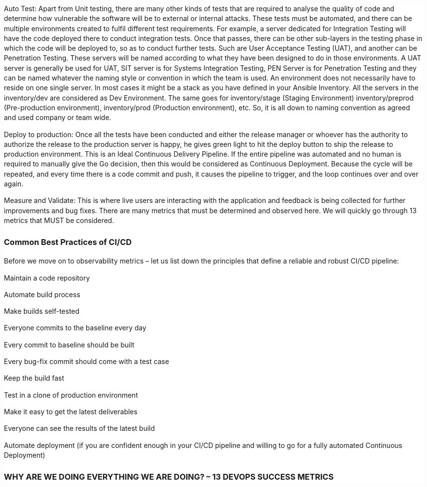 Auto Test: Apart from Unit testing, there are many other kinds of tests that are required to analyse the quality of code and determine how vulnerable the software will be to external or internal attacks. These tests must be automated, and there can be multiple environments created to fulfil different test requirements. For example, a server dedicated for Integration Testing will have the code deployed there to conduct integration tests. Once that passes, there can be other sub-layers in the testing phase in which the code will be deployed to, so as to conduct further tests. Such are User Acceptance Testing (UAT), and another can be Penetration Testing. These servers will be named according to what they have been designed to do in those environments. A UAT server is generally be used for UAT, SIT server is for Systems Integration Testing, PEN Server is for Penetration Testing and they can be named whatever the naming style or convention in which the team is used. An environment does not necessarily have to reside on one single server. In most cases it might be a stack as you have defined in your Ansible Inventory. All the servers in the inventory/dev are considered as Dev Environment. The same goes for inventory/stage (Staging Environment) inventory/preprod (Pre-production environment), inventory/prod (Production environment), etc. So, it is all down to naming convention as agreed and used company or team wide.

Deploy to production: Once all the tests have been conducted and either the release manager or whoever has the authority to authorize the release to the production server is happy, he gives green light to hit the deploy button to ship the release to production environment. This is an Ideal Continuous Delivery Pipeline. If the entire pipeline was automated and no human is required to manually give the Go decision, then this would be considered as Continuous Deployment. Because the cycle will be repeated, and every time there is a code commit and push, it causes the pipeline to trigger, and the loop continues over and over again.

Measure and Validate: This is where live users are interacting with the application and feedback is being collected for further improvements and bug fixes. There are many metrics that must be determined and observed here. We will quickly go through 13 metrics that MUST be considered.

### Common Best Practices of CI/CD

Before we move on to observability metrics – let us list down the principles that define a reliable and robust CI/CD pipeline:

Maintain a code repository

Automate build process

Make builds self-tested

Everyone commits to the baseline every day

Every commit to baseline should be built

Every bug-fix commit should come with a test case

Keep the build fast

Test in a clone of production environment

Make it easy to get the latest deliverables

Everyone can see the results of the latest build

Automate deployment (if you are confident enough in your CI/CD pipeline and willing to go for a fully automated Continuous Deployment)

### WHY ARE WE DOING EVERYTHING WE ARE DOING? – 13 DEVOPS SUCCESS METRICS
